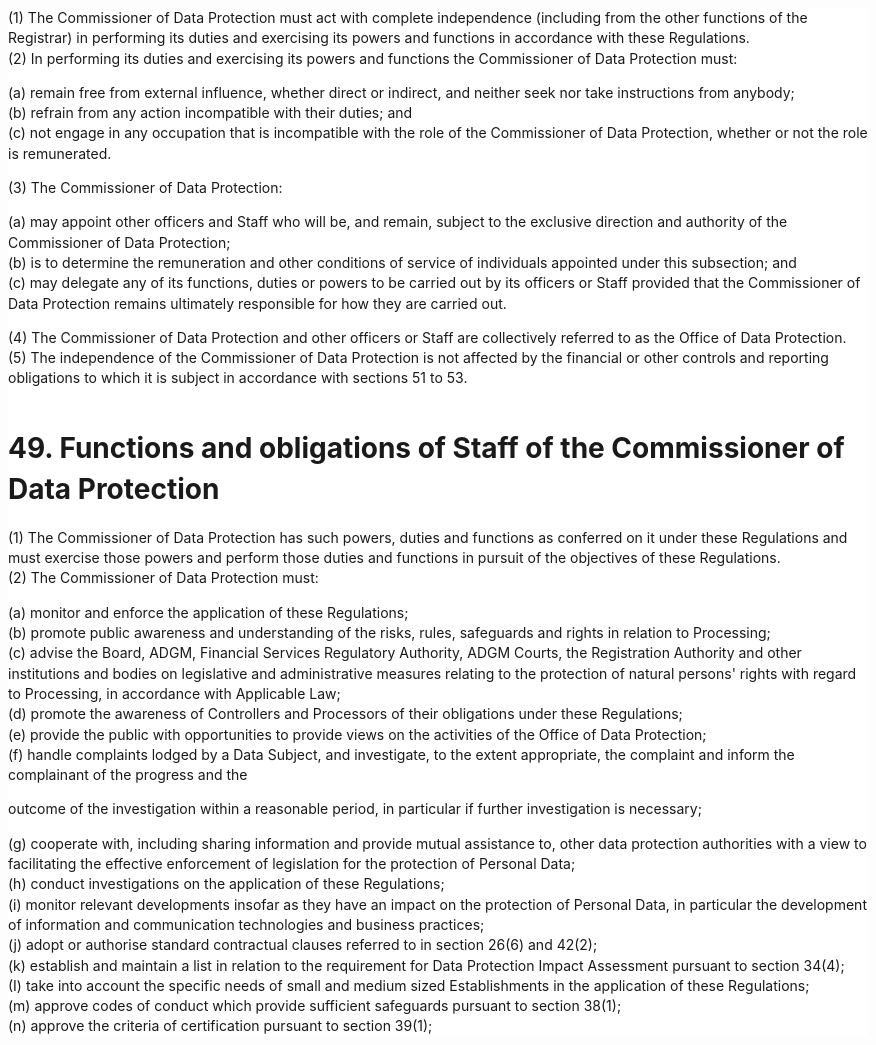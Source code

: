 (1) The Commissioner of Data Protection must act with complete independence (including from the other functions of the Registrar) in performing its duties and exercising its powers and functions in accordance with these Regulations.  
(2) In performing its duties and exercising its powers and functions the Commissioner of Data Protection must:

(a) remain free from external influence, whether direct or indirect, and neither seek nor take instructions from anybody;  
(b) refrain from any action incompatible with their duties; and  
(c) not engage in any occupation that is incompatible with the role of the Commissioner of Data Protection, whether or not the role is remunerated.

(3) The Commissioner of Data Protection:

(a) may appoint other officers and Staff who will be, and remain, subject to the exclusive direction and authority of the Commissioner of Data Protection;  
(b) is to determine the remuneration and other conditions of service of individuals appointed under this subsection; and  
(c) may delegate any of its functions, duties or powers to be carried out by its officers or Staff provided that the Commissioner of Data Protection remains ultimately responsible for how they are carried out.

(4) The Commissioner of Data Protection and other officers or Staff are collectively referred to as the Office of Data Protection.  
(5) The independence of the Commissioner of Data Protection is not affected by the financial or other controls and reporting obligations to which it is subject in accordance with sections 51 to 53.

# 49. Functions and obligations of Staff of the Commissioner of Data Protection

(1) The Commissioner of Data Protection has such powers, duties and functions as conferred on it under these Regulations and must exercise those powers and perform those duties and functions in pursuit of the objectives of these Regulations.  
(2) The Commissioner of Data Protection must:

(a) monitor and enforce the application of these Regulations;  
(b) promote public awareness and understanding of the risks, rules, safeguards and rights in relation to Processing;  
(c) advise the Board, ADGM, Financial Services Regulatory Authority, ADGM Courts, the Registration Authority and other institutions and bodies on legislative and administrative measures relating to the protection of natural persons' rights with regard to Processing, in accordance with Applicable Law;  
(d) promote the awareness of Controllers and Processors of their obligations under these Regulations;  
(e) provide the public with opportunities to provide views on the activities of the Office of Data Protection;  
(f) handle complaints lodged by a Data Subject, and investigate, to the extent appropriate, the complaint and inform the complainant of the progress and the

outcome of the investigation within a reasonable period, in particular if further investigation is necessary;

(g) cooperate with, including sharing information and provide mutual assistance to, other data protection authorities with a view to facilitating the effective enforcement of legislation for the protection of Personal Data;  
(h) conduct investigations on the application of these Regulations;  
(i) monitor relevant developments insofar as they have an impact on the protection of Personal Data, in particular the development of information and communication technologies and business practices;  
(j) adopt or authorise standard contractual clauses referred to in section 26(6) and 42(2);  
(k) establish and maintain a list in relation to the requirement for Data Protection Impact Assessment pursuant to section 34(4);  
(I) take into account the specific needs of small and medium sized Establishments in the application of these Regulations;  
(m) approve codes of conduct which provide sufficient safeguards pursuant to section 38(1);  
(n) approve the criteria of certification pursuant to section 39(1);  